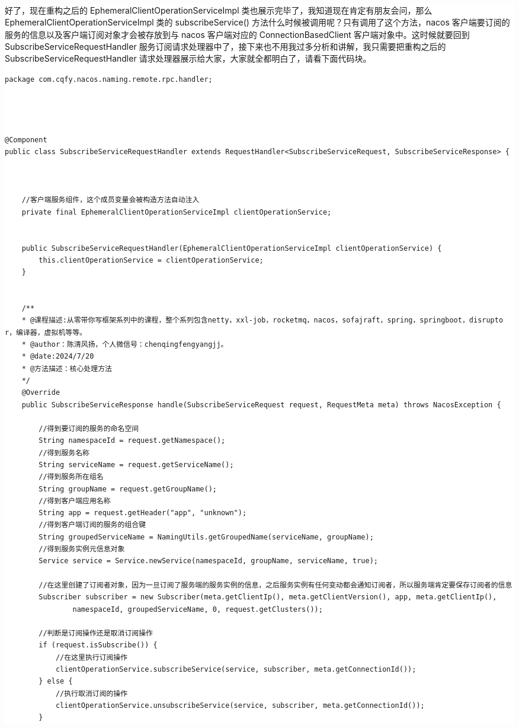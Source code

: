 好了，现在重构之后的 EphemeralClientOperationServiceImpl 类也展示完毕了，我知道现在肯定有朋友会问，那么 EphemeralClientOperationServiceImpl 类的 subscribeService() 方法什么时候被调用呢？只有调用了这个方法，nacos 客户端要订阅的服务的信息以及客户端订阅对象才会被存放到与 nacos 客户端对应的 ConnectionBasedClient 客户端对象中。这时候就要回到 SubscribeServiceRequestHandler 服务订阅请求处理器中了，接下来也不用我过多分析和讲解，我只需要把重构之后的 SubscribeServiceRequestHandler 请求处理器展示给大家，大家就全都明白了，请看下面代码块。

```
package com.cqfy.nacos.naming.remote.rpc.handler;




@Component
public class SubscribeServiceRequestHandler extends RequestHandler<SubscribeServiceRequest, SubscribeServiceResponse> {



    //客户端服务组件，这个成员变量会被构造方法自动注入
    private final EphemeralClientOperationServiceImpl clientOperationService;


    public SubscribeServiceRequestHandler(EphemeralClientOperationServiceImpl clientOperationService) {
        this.clientOperationService = clientOperationService;
    }

    
    /**
    * @课程描述:从零带你写框架系列中的课程，整个系列包含netty，xxl-job，rocketmq，nacos，sofajraft，spring，springboot，disruptor，编译器，虚拟机等等。
    * @author：陈清风扬，个人微信号：chenqingfengyangjj。
    * @date:2024/7/20
    * @方法描述：核心处理方法
    */
    @Override
    public SubscribeServiceResponse handle(SubscribeServiceRequest request, RequestMeta meta) throws NacosException {
        
        //得到要订阅的服务的命名空间
        String namespaceId = request.getNamespace();
        //得到服务名称
        String serviceName = request.getServiceName();
        //得到服务所在组名
        String groupName = request.getGroupName();
        //得到客户端应用名称
        String app = request.getHeader("app", "unknown");
        //得到客户端订阅的服务的组合键
        String groupedServiceName = NamingUtils.getGroupedName(serviceName, groupName);
        //得到服务实例元信息对象
        Service service = Service.newService(namespaceId, groupName, serviceName, true);
        
        //在这里创建了订阅者对象，因为一旦订阅了服务端的服务实例的信息，之后服务实例有任何变动都会通知订阅者，所以服务端肯定要保存订阅者的信息
        Subscriber subscriber = new Subscriber(meta.getClientIp(), meta.getClientVersion(), app, meta.getClientIp(),
                namespaceId, groupedServiceName, 0, request.getClusters());
        
        //判断是订阅操作还是取消订阅操作
        if (request.isSubscribe()) {
            //在这里执行订阅操作
            clientOperationService.subscribeService(service, subscriber, meta.getConnectionId());
        } else {
            //执行取消订阅的操作
            clientOperationService.unsubscribeService(service, subscriber, meta.getConnectionId());
        }
```